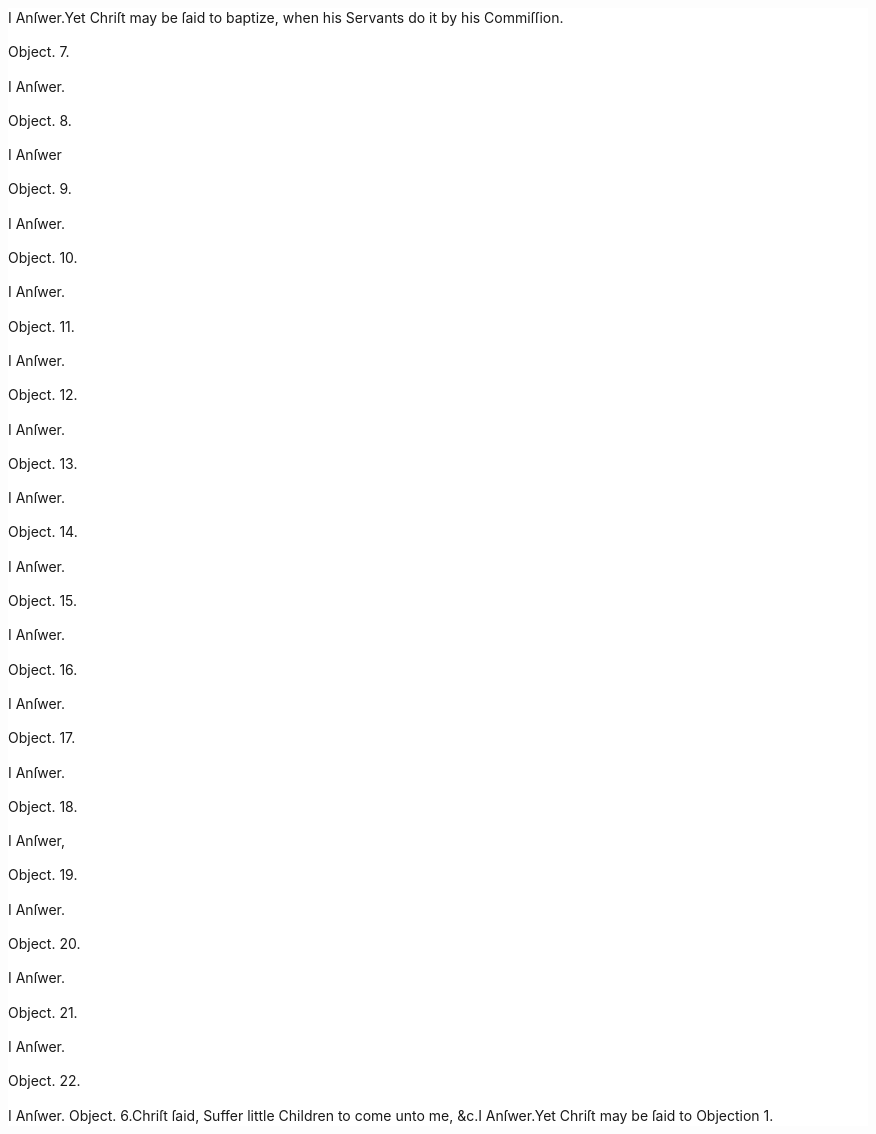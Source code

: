 I Anſwer.Yet Chriſt may be ſaid to baptize, when his Servants do it by his Commiſſion.

Object. 7.

I Anſwer.

Object. 8.

I Anſwer

Object. 9.

I Anſwer.

Object. 10.

I Anſwer.

Object. 11.

I Anſwer.

Object. 12.

I Anſwer.

Object. 13.

I Anſwer.

Object. 14.

I Anſwer.

Object. 15.

I Anſwer.

Object. 16.

I Anſwer.

Object. 17.

I Anſwer.

Object. 18.

I Anſwer,

Object. 19.

I Anſwer.

Object. 20.

I Anſwer.

Object. 21.

I Anſwer.

Object. 22.

I Anſwer.
Object. 6.Chriſt ſaid, Suffer little Children to come unto me, &c.I Anſwer.Yet Chriſt may be ſaid to
Objection 1.
